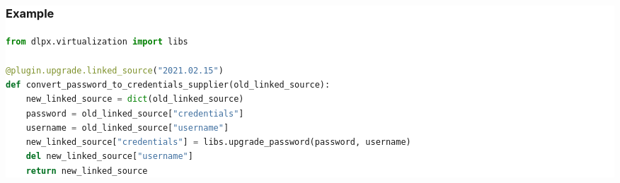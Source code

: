 ### Example

```python
from dlpx.virtualization import libs

@plugin.upgrade.linked_source("2021.02.15")
def convert_password_to_credentials_supplier(old_linked_source):
    new_linked_source = dict(old_linked_source)
    password = old_linked_source["credentials"]
    username = old_linked_source["username"]
    new_linked_source["credentials"] = libs.upgrade_password(password, username)
    del new_linked_source["username"]
    return new_linked_source
```
